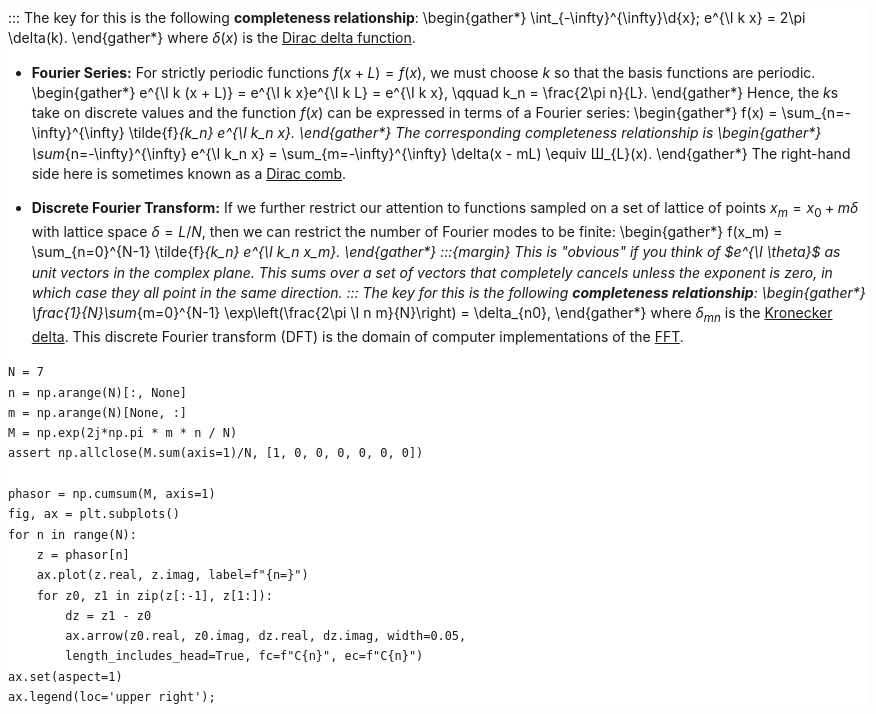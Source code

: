   :::
  The key for this is the following **completeness relationship**:
  \begin{gather*}
    \int_{-\infty}^{\infty}\d{x}\; e^{\I k x} = 2\pi \delta(k).
  \end{gather*}
  where $\delta(x)$ is the [Dirac delta function][].
 
* **Fourier Series:** For strictly periodic functions $f(x+L) = f(x)$, we must choose
  $k$ so that the basis functions are periodic.
  \begin{gather*}
    e^{\I k (x + L)} = e^{\I k x}e^{\I k L} = e^{\I k x}, \qquad
    k_n = \frac{2\pi n}{L}.
  \end{gather*}
  Hence, the $k$s take on discrete values and the function $f(x)$ can be expressed in
  terms of a Fourier series:
  \begin{gather*}
    f(x) = \sum_{n=-\infty}^{\infty} \tilde{f}_{k_n} e^{\I k_n x}.
  \end{gather*}
  The corresponding completeness relationship is
  \begin{gather*}
    \sum_{n=-\infty}^{\infty} e^{\I k_n x} = \sum_{m=-\infty}^{\infty} \delta(x - mL)
    \equiv Ш_{L}(x).
  \end{gather*}
  The right-hand side here is sometimes known as a [Dirac comb][].
  
* **Discrete Fourier Transform:** If we further restrict our attention to functions
  sampled on a set of lattice of points $x_m = x_0 + m \delta$ with lattice space
  $\delta = L/N$, then we can restrict the number of Fourier modes to be finite:
  \begin{gather*}
    f(x_m) = \sum_{n=0}^{N-1} \tilde{f}_{k_n} e^{\I k_n x_m}.
  \end{gather*}
  :::{margin}
  This is "obvious" if you think of $e^{\I \theta}$ as unit vectors in the complex
  plane.  This sums over a set of vectors that completely cancels unless the exponent is
  zero, in which case they all point in the same direction.
  :::
  The key for this is the following **completeness relationship**:
  \begin{gather*}
    \frac{1}{N}\sum_{m=0}^{N-1} \exp\left(\frac{2\pi \I n m}{N}\right) = \delta_{n0},
  \end{gather*}
  where $\delta_{mn}$ is the [Kronecker delta][].  This discrete Fourier transform (DFT)
  is the domain of computer implementations of the [FFT][].

```{code-cell}
N = 7
n = np.arange(N)[:, None]
m = np.arange(N)[None, :]
M = np.exp(2j*np.pi * m * n / N) 
assert np.allclose(M.sum(axis=1)/N, [1, 0, 0, 0, 0, 0, 0])

phasor = np.cumsum(M, axis=1)
fig, ax = plt.subplots()
for n in range(N):
    z = phasor[n]
    ax.plot(z.real, z.imag, label=f"{n=}")
    for z0, z1 in zip(z[:-1], z[1:]):
        dz = z1 - z0
        ax.arrow(z0.real, z0.imag, dz.real, dz.imag, width=0.05,
        length_includes_head=True, fc=f"C{n}", ec=f"C{n}")
ax.set(aspect=1)
ax.legend(loc='upper right');
```


[DCT]: <https://en.wikipedia.org/wiki/Discrete_cosine_transform>
[DST]: <https://en.wikipedia.org/wiki/Discrete_sine_transform>
[periodic]: <https://en.wikipedia.org/wiki/Periodic_boundary_conditions>
[Dirichlet]: <https://en.wikipedia.org/wiki/Dirichlet_boundary_condition>
[Neumann]: <https://en.wikipedia.org/wiki/Neumann_boundary_condition>
[product rule]: https://en.wikipedia.org/wiki/Product_rule
[Toeplitz]: <https://en.wikipedia.org/wiki/Toeplitz_matrix>
[convolution]: <https://en.wikipedia.org/wiki/Convolution>
[Dirac comb]: <https://en.wikipedia.org/wiki/Dirac_comb>
[Dirac delta function]: <https://en.wikipedia.org/wiki/Dirac_delta_function>
[Kronecker delta]: <https://en.wikipedia.org/wiki/Kronecker_delta>
[FFT]: <https://en.wikipedia.org/wiki/Fast_Fourier_transform>
[FFTw]: <https://fftw.org>
[DFT]: <https://en.wikipedia.org/wiki/Discrete_Fourier_transform>
[machine precision]: <https://en.wikipedia.org/wiki/Machine_epsilon>
[Renormalization Group]: <https://physics-552-quantum-iii.readthedocs.io/en/latest/RenormalizationGroup.html>
[analytic function]: <https://en.wikipedia.org/wiki/Analytic_function>
[ringing artifacts]: <https://en.wikipedia.org/wiki/Ringing_artifacts>
[broadcasting]: <https://numpy.org/doc/stable/user/basics.broadcasting.html>
